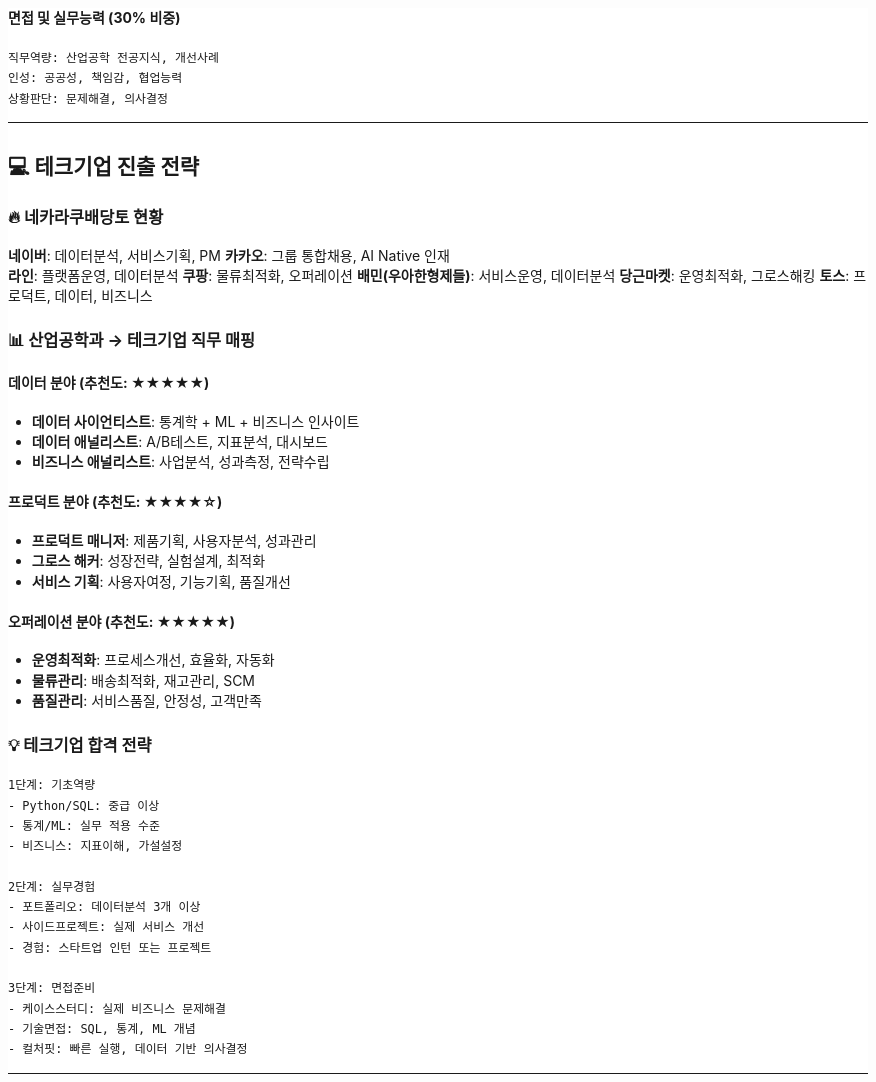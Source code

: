 #### 면접 및 실무능력 (30% 비중)
```
직무역량: 산업공학 전공지식, 개선사례
인성: 공공성, 책임감, 협업능력  
상황판단: 문제해결, 의사결정
```

---

## 💻 테크기업 진출 전략

### 🔥 네카라쿠배당토 현황

**네이버**: 데이터분석, 서비스기획, PM
**카카오**: 그룹 통합채용, AI Native 인재  
**라인**: 플랫폼운영, 데이터분석
**쿠팡**: 물류최적화, 오퍼레이션
**배민(우아한형제들)**: 서비스운영, 데이터분석
**당근마켓**: 운영최적화, 그로스해킹
**토스**: 프로덕트, 데이터, 비즈니스

### 📊 산업공학과 → 테크기업 직무 매핑

#### 데이터 분야 (추천도: ★★★★★)
- **데이터 사이언티스트**: 통계학 + ML + 비즈니스 인사이트
- **데이터 애널리스트**: A/B테스트, 지표분석, 대시보드
- **비즈니스 애널리스트**: 사업분석, 성과측정, 전략수립

#### 프로덕트 분야 (추천도: ★★★★☆)  
- **프로덕트 매니저**: 제품기획, 사용자분석, 성과관리
- **그로스 해커**: 성장전략, 실험설계, 최적화
- **서비스 기획**: 사용자여정, 기능기획, 품질개선

#### 오퍼레이션 분야 (추천도: ★★★★★)
- **운영최적화**: 프로세스개선, 효율화, 자동화
- **물류관리**: 배송최적화, 재고관리, SCM
- **품질관리**: 서비스품질, 안정성, 고객만족

### 💡 테크기업 합격 전략

```
1단계: 기초역량
- Python/SQL: 중급 이상
- 통계/ML: 실무 적용 수준
- 비즈니스: 지표이해, 가설설정

2단계: 실무경험  
- 포트폴리오: 데이터분석 3개 이상
- 사이드프로젝트: 실제 서비스 개선
- 경험: 스타트업 인턴 또는 프로젝트

3단계: 면접준비
- 케이스스터디: 실제 비즈니스 문제해결
- 기술면접: SQL, 통계, ML 개념
- 컬처핏: 빠른 실행, 데이터 기반 의사결정
```

---